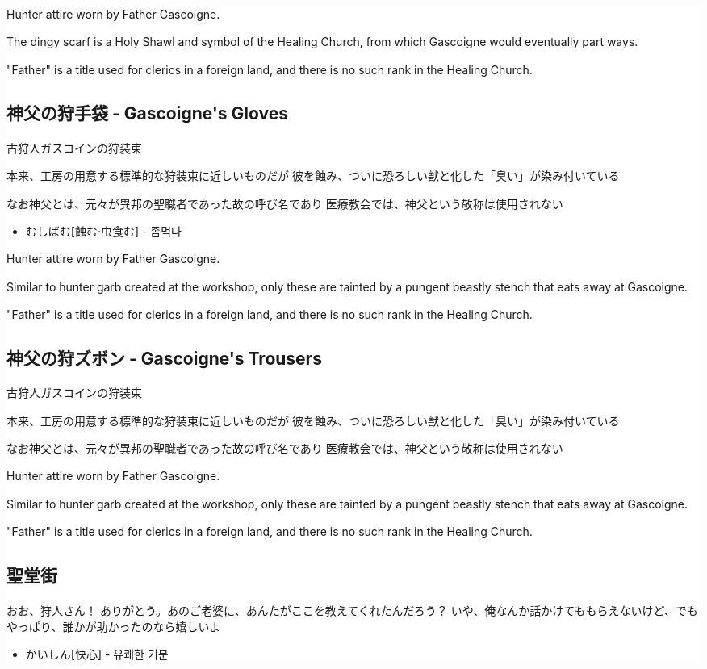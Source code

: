Hunter attire worn by Father Gascoigne.

The dingy scarf is a Holy Shawl and symbol of
the Healing Church, from which Gascoigne would
eventually part ways.

"Father" is a title used for clerics in a foreign land,
and there is no such rank in the Healing Church.

## 神父の狩手袋 - Gascoigne's Gloves

古狩人ガスコインの狩装束

本来、工房の用意する標準的な狩装束に近しいものだが
彼を蝕み、ついに恐ろしい獣と化した「臭い」が染み付いている

なお神父とは、元々が異邦の聖職者であった故の呼び名であり
医療教会では、神父という敬称は使用されない

* むしばむ[蝕む·虫食む] - 좀먹다

Hunter attire worn by Father Gascoigne.

Similar to hunter garb created at the workshop,
only these are tainted by a pungent beastly stench
that eats away at Gascoigne.

"Father" is a title used for clerics in a foreign land,
and there is no such rank in the Healing Church.

## 神父の狩ズボン - Gascoigne's Trousers

古狩人ガスコインの狩装束

本来、工房の用意する標準的な狩装束に近しいものだが
彼を蝕み、ついに恐ろしい獣と化した「臭い」が染み付いている

なお神父とは、元々が異邦の聖職者であった故の呼び名であり
医療教会では、神父という敬称は使用されない

Hunter attire worn by Father Gascoigne.

Similar to hunter garb created at the workshop,
only these are tainted by a pungent beastly stench
that eats away at Gascoigne.

"Father" is a title used for clerics in a foreign land,
and there is no such rank in the Healing Church.

## 聖堂街

おお、狩人さん！
ありがとう。あのご老婆に、あんたがここを教えてくれたんだろう？
いや、俺なんか話かけてももらえないけど、でも
やっぱり、誰かが助かったのなら嬉しいよ

* かいしん[快心] - 유쾌한 기분
